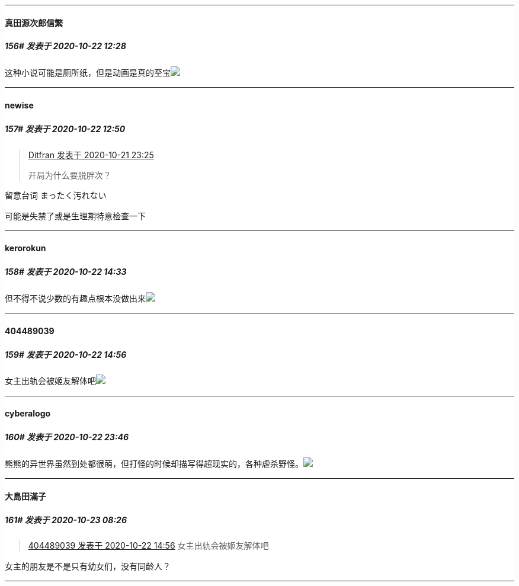 *****

####  真田源次郎信繁  
##### 156#       发表于 2020-10-22 12:28

这种小说可能是厕所纸，但是动画是真的至宝<img src="https://static.saraba1st.com/image/smiley/face2017/037.png" referrerpolicy="no-referrer">

*****

####  newise  
##### 157#       发表于 2020-10-22 12:50

<blockquote><a href="httphttps://bbs.saraba1st.com/2b/forum.php?mod=redirect&amp;goto=findpost&amp;pid=49121204&amp;ptid=1906634" target="_blank">Ditfran 发表于 2020-10-21 23:25</a>

开局为什么要脱胖次？</blockquote>
留意台词 まったく汚れない

可能是失禁了或是生理期特意检查一下

*****

####  kerorokun  
##### 158#       发表于 2020-10-22 14:33

但不得不说少数的有趣点根本没做出来<img src="https://static.saraba1st.com/image/smiley/face2017/003.png" referrerpolicy="no-referrer">

*****

####  404489039  
##### 159#       发表于 2020-10-22 14:56

女主出轨会被姬友解体吧<img src="https://static.saraba1st.com/image/smiley/face2017/037.png" referrerpolicy="no-referrer">

*****

####  cyberalogo  
##### 160#       发表于 2020-10-22 23:46

熊熊的异世界虽然到处都很萌，但打怪的时候却描写得超现实的，各种虐杀野怪。<img src="https://static.saraba1st.com/image/smiley/face2017/067.png" referrerpolicy="no-referrer">

*****

####  大島田滿子  
##### 161#       发表于 2020-10-23 08:26

<blockquote><a href="httphttps://bbs.saraba1st.com/2b/forum.php?mod=redirect&amp;goto=findpost&amp;pid=49127855&amp;ptid=1906634" target="_blank">404489039 发表于 2020-10-22 14:56</a>
女主出轨会被姬友解体吧</blockquote>
女主的朋友是不是只有幼女们，没有同龄人？

*****
